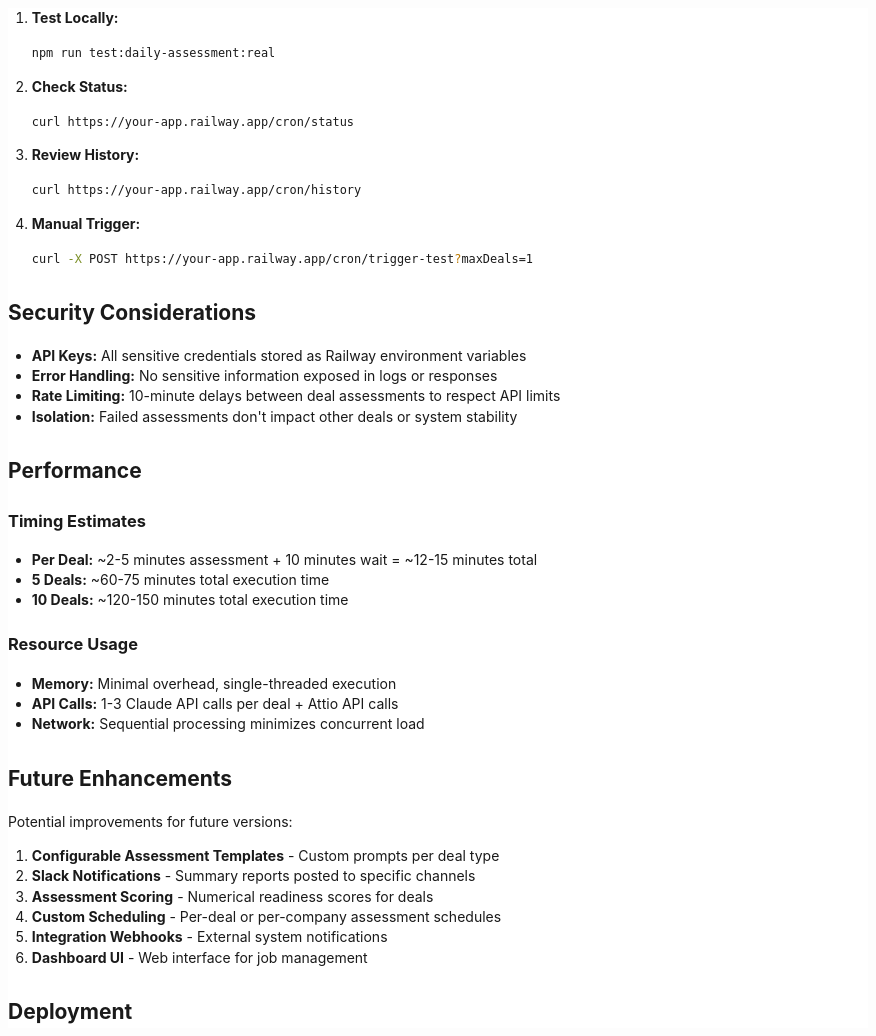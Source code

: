 1. **Test Locally:**
   ```bash
   npm run test:daily-assessment:real
   ```

2. **Check Status:**
   ```bash
   curl https://your-app.railway.app/cron/status
   ```

3. **Review History:**
   ```bash
   curl https://your-app.railway.app/cron/history
   ```

4. **Manual Trigger:**
   ```bash
   curl -X POST https://your-app.railway.app/cron/trigger-test?maxDeals=1
   ```

## Security Considerations

- **API Keys:** All sensitive credentials stored as Railway environment variables
- **Error Handling:** No sensitive information exposed in logs or responses
- **Rate Limiting:** 10-minute delays between deal assessments to respect API limits
- **Isolation:** Failed assessments don't impact other deals or system stability

## Performance

### Timing Estimates

- **Per Deal:** ~2-5 minutes assessment + 10 minutes wait = ~12-15 minutes total
- **5 Deals:** ~60-75 minutes total execution time
- **10 Deals:** ~120-150 minutes total execution time

### Resource Usage

- **Memory:** Minimal overhead, single-threaded execution
- **API Calls:** 1-3 Claude API calls per deal + Attio API calls
- **Network:** Sequential processing minimizes concurrent load

## Future Enhancements

Potential improvements for future versions:

1. **Configurable Assessment Templates** - Custom prompts per deal type
2. **Slack Notifications** - Summary reports posted to specific channels
3. **Assessment Scoring** - Numerical readiness scores for deals
4. **Custom Scheduling** - Per-deal or per-company assessment schedules
5. **Integration Webhooks** - External system notifications
6. **Dashboard UI** - Web interface for job management

## Deployment
